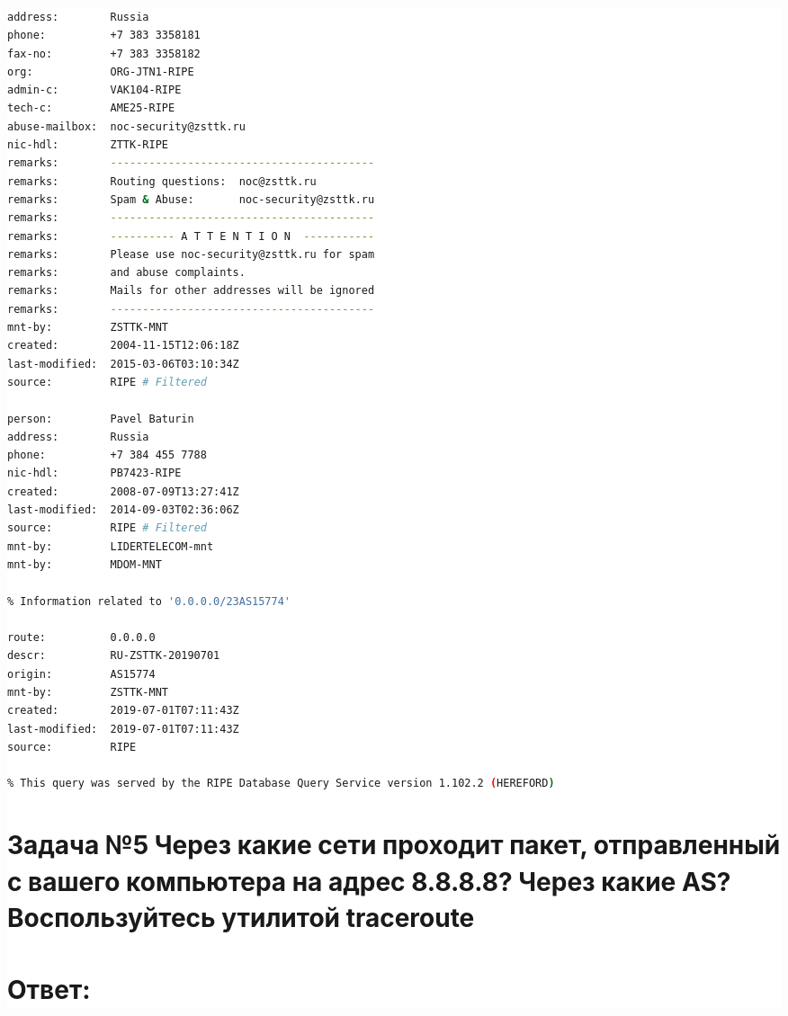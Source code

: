 ```bash
address:        Russia
phone:          +7 383 3358181
fax-no:         +7 383 3358182
org:            ORG-JTN1-RIPE
admin-c:        VAK104-RIPE
tech-c:         AME25-RIPE
abuse-mailbox:  noc-security@zsttk.ru
nic-hdl:        ZTTK-RIPE
remarks:        -----------------------------------------
remarks:        Routing questions:  noc@zsttk.ru
remarks:        Spam & Abuse:       noc-security@zsttk.ru
remarks:        -----------------------------------------
remarks:        ---------- A T T E N T I O N  -----------
remarks:        Please use noc-security@zsttk.ru for spam
remarks:        and abuse complaints.
remarks:        Mails for other addresses will be ignored
remarks:        -----------------------------------------
mnt-by:         ZSTTK-MNT
created:        2004-11-15T12:06:18Z
last-modified:  2015-03-06T03:10:34Z
source:         RIPE # Filtered

person:         Pavel Baturin
address:        Russia
phone:          +7 384 455 7788
nic-hdl:        PB7423-RIPE
created:        2008-07-09T13:27:41Z
last-modified:  2014-09-03T02:36:06Z
source:         RIPE # Filtered
mnt-by:         LIDERTELECOM-mnt
mnt-by:         MDOM-MNT

% Information related to '0.0.0.0/23AS15774'

route:          0.0.0.0
descr:          RU-ZSTTK-20190701
origin:         AS15774
mnt-by:         ZSTTK-MNT
created:        2019-07-01T07:11:43Z
last-modified:  2019-07-01T07:11:43Z
source:         RIPE

% This query was served by the RIPE Database Query Service version 1.102.2 (HEREFORD)
```

# Задача №5 Через какие сети проходит пакет, отправленный с вашего компьютера на адрес 8.8.8.8? Через какие AS? Воспользуйтесь утилитой traceroute
# Ответ:
